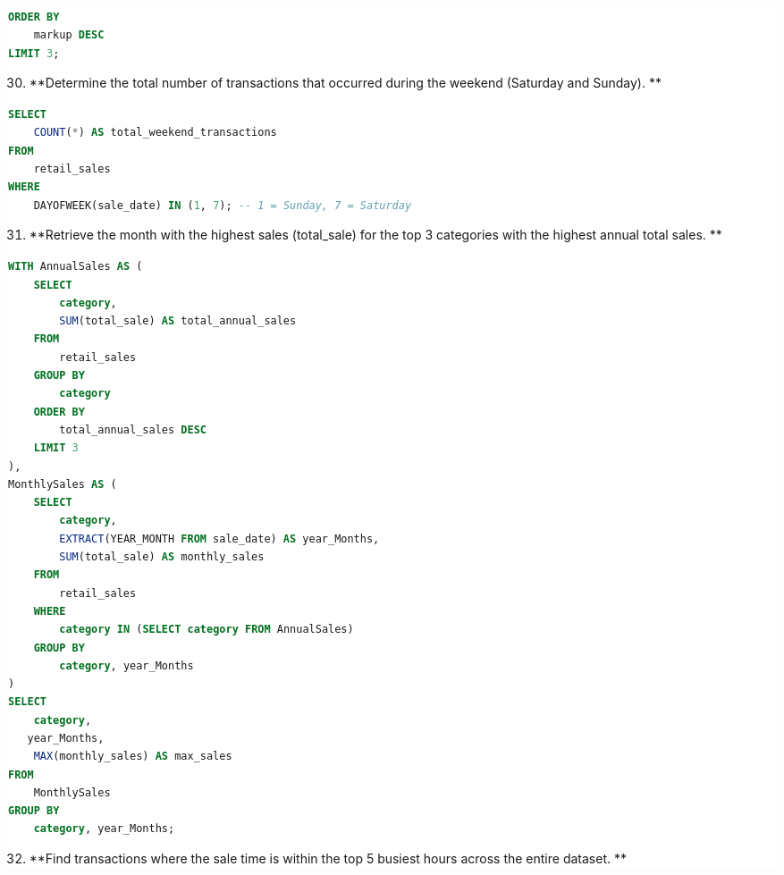 ```sql
ORDER BY 
    markup DESC
LIMIT 3;
```
30. **Determine the total number of transactions that occurred during the weekend (Saturday and Sunday). **
```sql
SELECT 
    COUNT(*) AS total_weekend_transactions
FROM 
    retail_sales
WHERE 
    DAYOFWEEK(sale_date) IN (1, 7); -- 1 = Sunday, 7 = Saturday
```
31. **Retrieve the month with the highest sales (total_sale) for the top 3 categories with the highest annual total sales. **
    
```sql
WITH AnnualSales AS (
    SELECT 
        category,
        SUM(total_sale) AS total_annual_sales
    FROM 
        retail_sales
    GROUP BY 
        category
    ORDER BY 
        total_annual_sales DESC
    LIMIT 3
),
MonthlySales AS (
    SELECT 
        category,
        EXTRACT(YEAR_MONTH FROM sale_date) AS year_Months,
        SUM(total_sale) AS monthly_sales
    FROM 
        retail_sales
    WHERE 
        category IN (SELECT category FROM AnnualSales)
    GROUP BY 
        category, year_Months
)
SELECT 
    category,
   year_Months,
    MAX(monthly_sales) AS max_sales
FROM 
    MonthlySales
GROUP BY 
    category, year_Months;
```
32. **Find transactions where the sale time is within the top 5 busiest hours across the entire dataset. **
